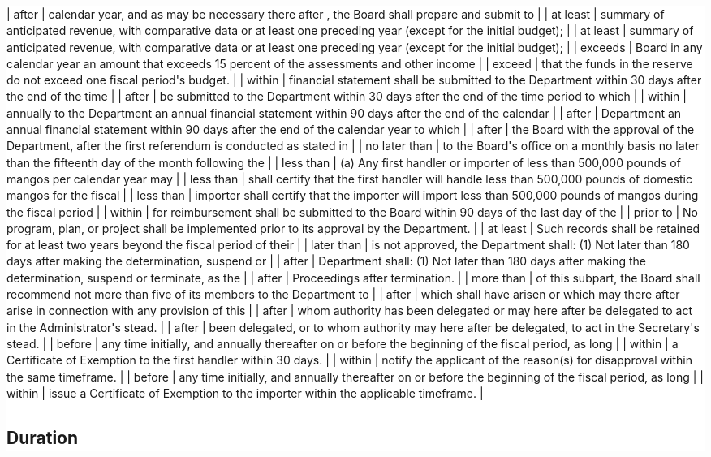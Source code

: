 | after         | calendar year, and as may be necessary there after , the Board shall prepare and submit to                            |
| at least      | summary of anticipated revenue, with comparative data or at least one preceding year (except for the initial budget); |
| at least      | summary of anticipated revenue, with comparative data or at least one preceding year (except for the initial budget); |
| exceeds       | Board in any calendar year an amount that exceeds 15 percent of the assessments and other income                      |
| exceed        | that the funds in the reserve do not exceed  one fiscal period's budget.                                              |
| within        | financial statement shall be submitted to the Department within 30 days after the end of the time                     |
| after         | be submitted to the Department within 30 days after the end of the time period to which                               |
| within        | annually to the Department an annual financial statement within 90 days after the end of the calendar                 |
| after         | Department an annual financial statement within 90 days after the end of the calendar year to which                   |
| after         | the Board with the approval of the Department, after the first referendum is conducted as stated in                   |
| no later than | to the Board's office on a monthly basis no later than the fifteenth day of the month following the                   |
| less than     | (a) Any first handler or importer of  less than 500,000 pounds of mangos per calendar year may                        |
| less than     | shall certify that the first handler will handle less than 500,000 pounds of domestic mangos for the fiscal           |
| less than     | importer shall certify that the importer will import less than 500,000 pounds of mangos during the fiscal period      |
| within        | for reimbursement shall be submitted to the Board within 90 days of the last day of the                               |
| prior to      | No program, plan, or project shall be implemented prior to  its approval by the Department.                           |
| at least      | Such records shall be retained for  at least two years beyond the fiscal period of their                              |
| later than    | is not approved, the Department shall: (1) Not later than 180 days after making the determination, suspend or         |
| after         | Department shall: (1) Not later than 180 days after making the determination, suspend or terminate, as the            |
| after         | Proceedings  after  termination.                                                                                      |
| more than     | of this subpart, the Board shall recommend not more than five of its members to the Department to                     |
| after         | which shall have arisen or which may there after arise in connection with any provision of this                       |
| after         | whom authority has been delegated or may here after  be delegated to act in the Administrator's stead.                |
| after         | been delegated, or to whom authority may here after  be delegated, to act in the Secretary's stead.                   |
| before        | any time initially, and annually thereafter on or before the beginning of the fiscal period, as long                  |
| within        | a Certificate of Exemption to the first handler within  30 days.                                                      |
| within        | notify the applicant of the reason(s) for disapproval within  the same timeframe.                                     |
| before        | any time initially, and annually thereafter on or before the beginning of the fiscal period, as long                  |
| within        | issue a Certificate of Exemption to the importer within  the applicable timeframe.                                    |


## Duration
